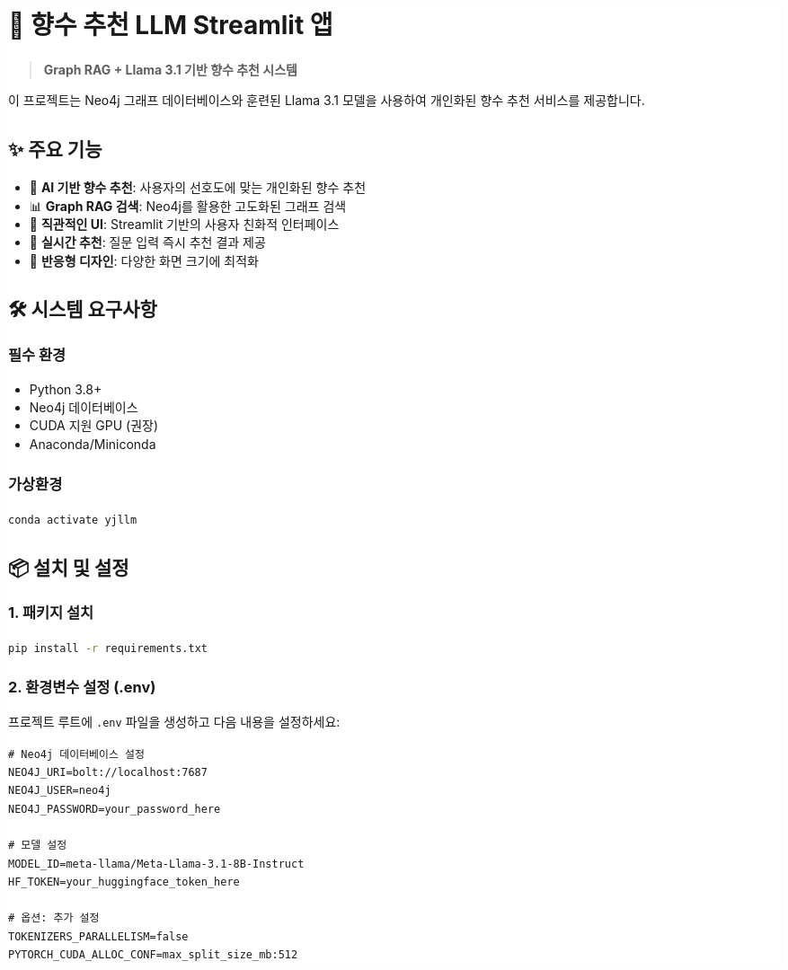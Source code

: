# 🌸 향수 추천 LLM Streamlit 앱

> **Graph RAG + Llama 3.1 기반 향수 추천 시스템**

이 프로젝트는 Neo4j 그래프 데이터베이스와 훈련된 Llama 3.1 모델을 사용하여 개인화된 향수 추천 서비스를 제공합니다.

## ✨ 주요 기능

- 🧠 **AI 기반 향수 추천**: 사용자의 선호도에 맞는 개인화된 향수 추천
- 📊 **Graph RAG 검색**: Neo4j를 활용한 고도화된 그래프 검색
- 🎯 **직관적인 UI**: Streamlit 기반의 사용자 친화적 인터페이스
- 🔄 **실시간 추천**: 질문 입력 즉시 추천 결과 제공
- 📱 **반응형 디자인**: 다양한 화면 크기에 최적화

## 🛠️ 시스템 요구사항

### 필수 환경
- Python 3.8+
- Neo4j 데이터베이스
- CUDA 지원 GPU (권장)
- Anaconda/Miniconda

### 가상환경
```bash
conda activate yjllm
```

## 📦 설치 및 설정

### 1. 패키지 설치
```bash
pip install -r requirements.txt
```

### 2. 환경변수 설정 (.env)
프로젝트 루트에 `.env` 파일을 생성하고 다음 내용을 설정하세요:

```env
# Neo4j 데이터베이스 설정
NEO4J_URI=bolt://localhost:7687
NEO4J_USER=neo4j
NEO4J_PASSWORD=your_password_here

# 모델 설정
MODEL_ID=meta-llama/Meta-Llama-3.1-8B-Instruct
HF_TOKEN=your_huggingface_token_here

# 옵션: 추가 설정
TOKENIZERS_PARALLELISM=false
PYTORCH_CUDA_ALLOC_CONF=max_split_size_mb:512
```
